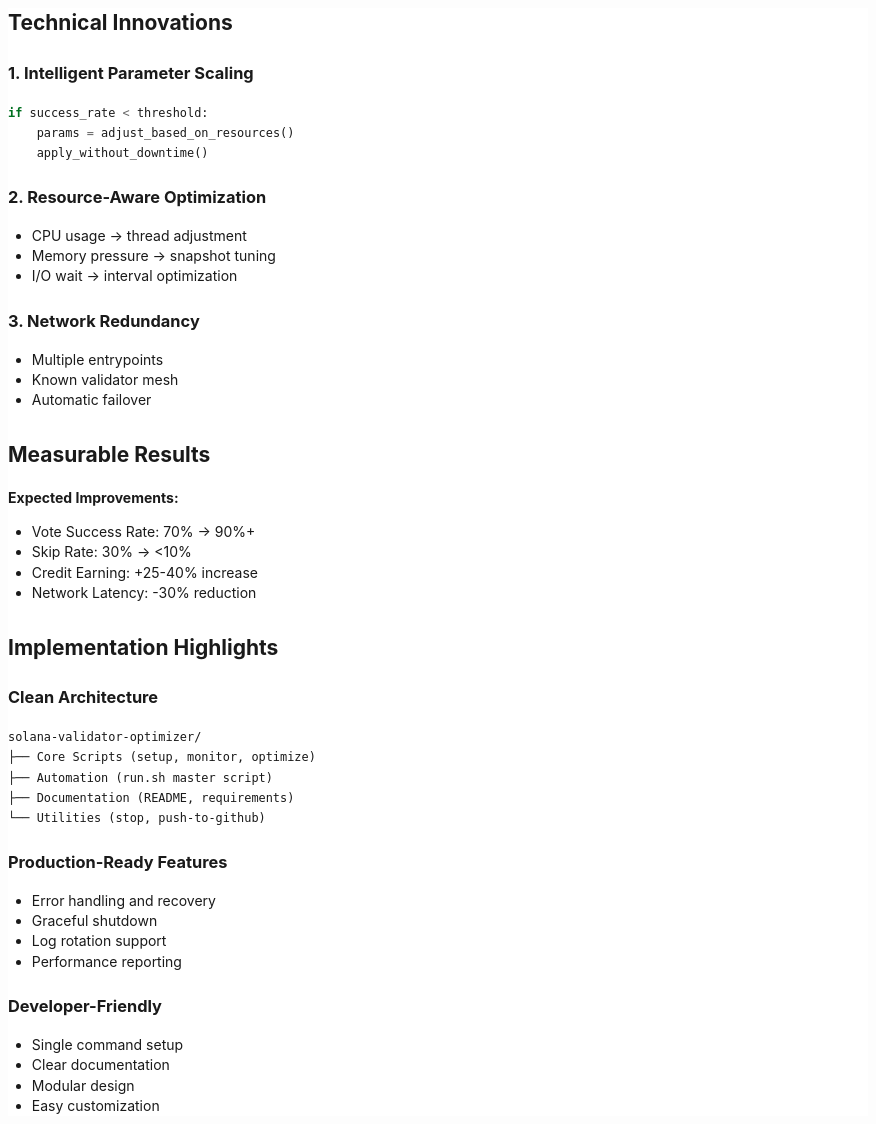 ## Technical Innovations

### 1. Intelligent Parameter Scaling
```python
if success_rate < threshold:
    params = adjust_based_on_resources()
    apply_without_downtime()
```

### 2. Resource-Aware Optimization
- CPU usage → thread adjustment
- Memory pressure → snapshot tuning
- I/O wait → interval optimization

### 3. Network Redundancy
- Multiple entrypoints
- Known validator mesh
- Automatic failover

## Measurable Results

**Expected Improvements:**
- Vote Success Rate: 70% → 90%+
- Skip Rate: 30% → <10%
- Credit Earning: +25-40% increase
- Network Latency: -30% reduction

## Implementation Highlights

### Clean Architecture
```
solana-validator-optimizer/
├── Core Scripts (setup, monitor, optimize)
├── Automation (run.sh master script)
├── Documentation (README, requirements)
└── Utilities (stop, push-to-github)
```

### Production-Ready Features
- Error handling and recovery
- Graceful shutdown
- Log rotation support
- Performance reporting

### Developer-Friendly
- Single command setup
- Clear documentation
- Modular design
- Easy customization
